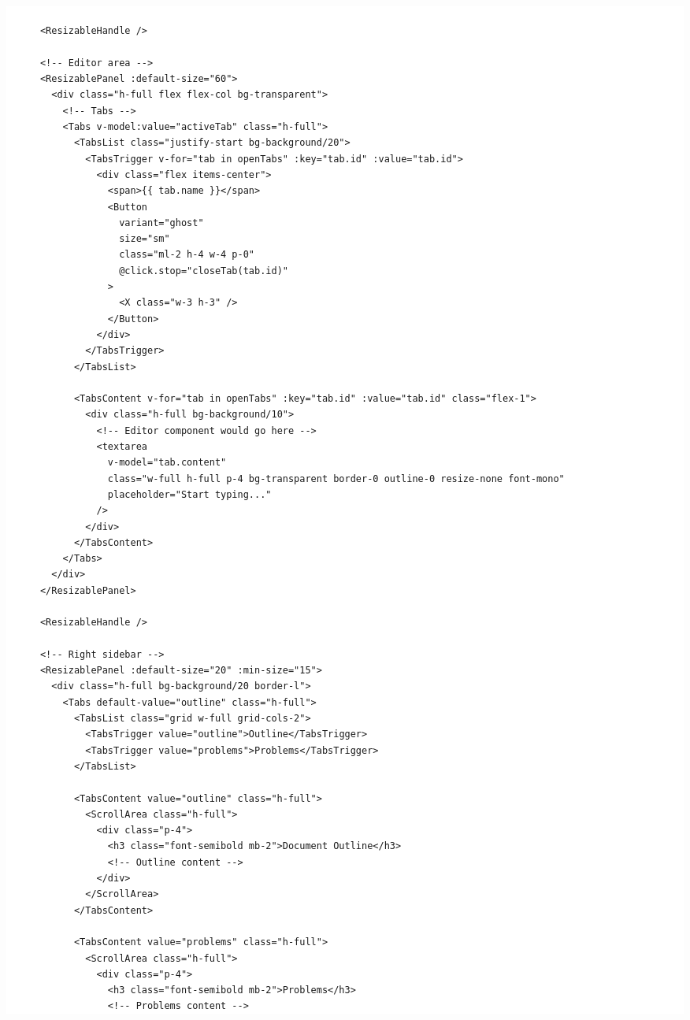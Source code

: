 ```vue

      <ResizableHandle />

      <!-- Editor area -->
      <ResizablePanel :default-size="60">
        <div class="h-full flex flex-col bg-transparent">
          <!-- Tabs -->
          <Tabs v-model:value="activeTab" class="h-full">
            <TabsList class="justify-start bg-background/20">
              <TabsTrigger v-for="tab in openTabs" :key="tab.id" :value="tab.id">
                <div class="flex items-center">
                  <span>{{ tab.name }}</span>
                  <Button
                    variant="ghost"
                    size="sm"
                    class="ml-2 h-4 w-4 p-0"
                    @click.stop="closeTab(tab.id)"
                  >
                    <X class="w-3 h-3" />
                  </Button>
                </div>
              </TabsTrigger>
            </TabsList>

            <TabsContent v-for="tab in openTabs" :key="tab.id" :value="tab.id" class="flex-1">
              <div class="h-full bg-background/10">
                <!-- Editor component would go here -->
                <textarea
                  v-model="tab.content"
                  class="w-full h-full p-4 bg-transparent border-0 outline-0 resize-none font-mono"
                  placeholder="Start typing..."
                />
              </div>
            </TabsContent>
          </Tabs>
        </div>
      </ResizablePanel>

      <ResizableHandle />

      <!-- Right sidebar -->
      <ResizablePanel :default-size="20" :min-size="15">
        <div class="h-full bg-background/20 border-l">
          <Tabs default-value="outline" class="h-full">
            <TabsList class="grid w-full grid-cols-2">
              <TabsTrigger value="outline">Outline</TabsTrigger>
              <TabsTrigger value="problems">Problems</TabsTrigger>
            </TabsList>

            <TabsContent value="outline" class="h-full">
              <ScrollArea class="h-full">
                <div class="p-4">
                  <h3 class="font-semibold mb-2">Document Outline</h3>
                  <!-- Outline content -->
                </div>
              </ScrollArea>
            </TabsContent>

            <TabsContent value="problems" class="h-full">
              <ScrollArea class="h-full">
                <div class="p-4">
                  <h3 class="font-semibold mb-2">Problems</h3>
                  <!-- Problems content -->
```
